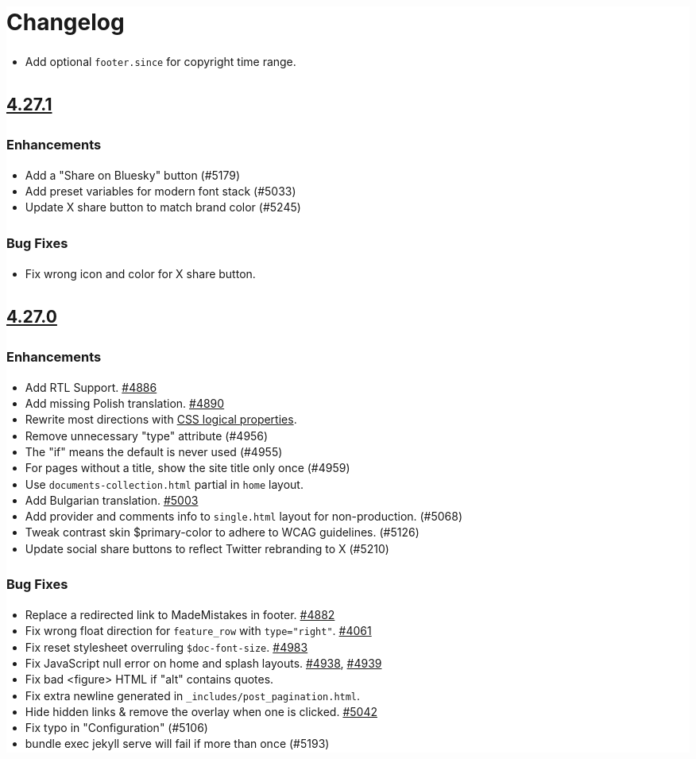 # Changelog

- Add optional `footer.since` for copyright time range.

## [4.27.1](https://github.com/mmistakes/minimal-mistakes/releases/tag/4.27.1)

### Enhancements

- Add a "Share on Bluesky" button (#5179)
- Add preset variables for modern font stack (#5033)
- Update X share button to match brand color (#5245)

### Bug Fixes

- Fix wrong icon and color for X share button.

## [4.27.0](https://github.com/mmistakes/minimal-mistakes/releases/tag/4.27.0)

### Enhancements

- Add RTL Support. [#4886](https://github.com/mmistakes/minimal-mistakes/pull/4886)
- Add missing Polish translation. [#4890](https://github.com/mmistakes/minimal-mistakes/pull/4890)
- Rewrite most directions with [CSS logical properties](https://developer.mozilla.org/en-US/docs/Web/CSS/CSS_logical_properties_and_values).
- Remove unnecessary "type" attribute (#4956)
- The "if" means the default is never used (#4955)
- For pages without a title, show the site title only once (#4959)
- Use `documents-collection.html` partial in `home` layout.
- Add Bulgarian translation. [#5003](https://github.com/mmistakes/minimal-mistakes/pull/5003)
- Add provider and comments info to `single.html` layout for non-production. (#5068)
- Tweak contrast skin $primary-color to adhere to WCAG guidelines. (#5126)
- Update social share buttons to reflect Twitter rebranding to X (#5210)

### Bug Fixes

- Replace a redirected link to MadeMistakes in footer. [#4882](https://github.com/mmistakes/minimal-mistakes/pull/4882)
- Fix wrong float direction for `feature_row` with `type="right"`. [#4061](https://github.com/mmistakes/minimal-mistakes/issues/4061)
- Fix reset stylesheet overruling `$doc-font-size`. [#4983](https://github.com/mmistakes/minimal-mistakes/issues/4983)
- Fix JavaScript null error on home and splash layouts. [#4938](https://github.com/mmistakes/minimal-mistakes/issues/4938), [#4939](https://github.com/mmistakes/minimal-mistakes/pull/4939)
- Fix bad &lt;figure&gt; HTML if "alt" contains quotes.
- Fix extra newline generated in `_includes/post_pagination.html`.
- Hide hidden links & remove the overlay when one is clicked. [#5042](https://github.com/mmistakes/minimal-mistakes/pull/5042)
- Fix typo in "Configuration" (#5106)
- bundle exec jekyll serve will fail if more than once (#5193)
